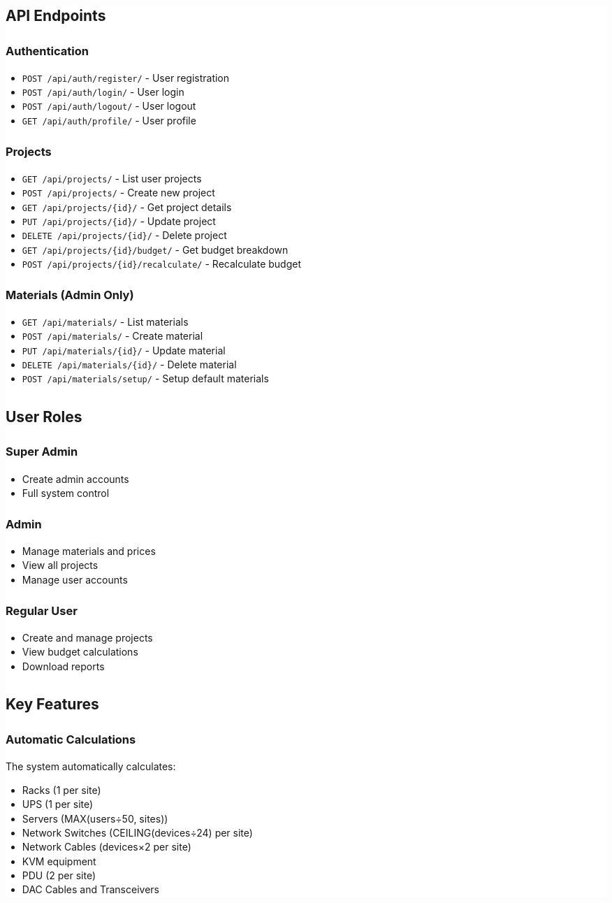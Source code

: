 ## API Endpoints

### Authentication
- `POST /api/auth/register/` - User registration
- `POST /api/auth/login/` - User login
- `POST /api/auth/logout/` - User logout
- `GET /api/auth/profile/` - User profile

### Projects
- `GET /api/projects/` - List user projects
- `POST /api/projects/` - Create new project
- `GET /api/projects/{id}/` - Get project details
- `PUT /api/projects/{id}/` - Update project
- `DELETE /api/projects/{id}/` - Delete project
- `GET /api/projects/{id}/budget/` - Get budget breakdown
- `POST /api/projects/{id}/recalculate/` - Recalculate budget

### Materials (Admin Only)
- `GET /api/materials/` - List materials
- `POST /api/materials/` - Create material
- `PUT /api/materials/{id}/` - Update material
- `DELETE /api/materials/{id}/` - Delete material
- `POST /api/materials/setup/` - Setup default materials

## User Roles

### Super Admin
- Create admin accounts
- Full system control

### Admin
- Manage materials and prices
- View all projects
- Manage user accounts

### Regular User
- Create and manage projects
- View budget calculations
- Download reports

## Key Features

### Automatic Calculations
The system automatically calculates:
- Racks (1 per site)
- UPS (1 per site)
- Servers (MAX(users÷50, sites))
- Network Switches (CEILING(devices÷24) per site)
- Network Cables (devices×2 per site)
- KVM equipment
- PDU (2 per site)
- DAC Cables and Transceivers
